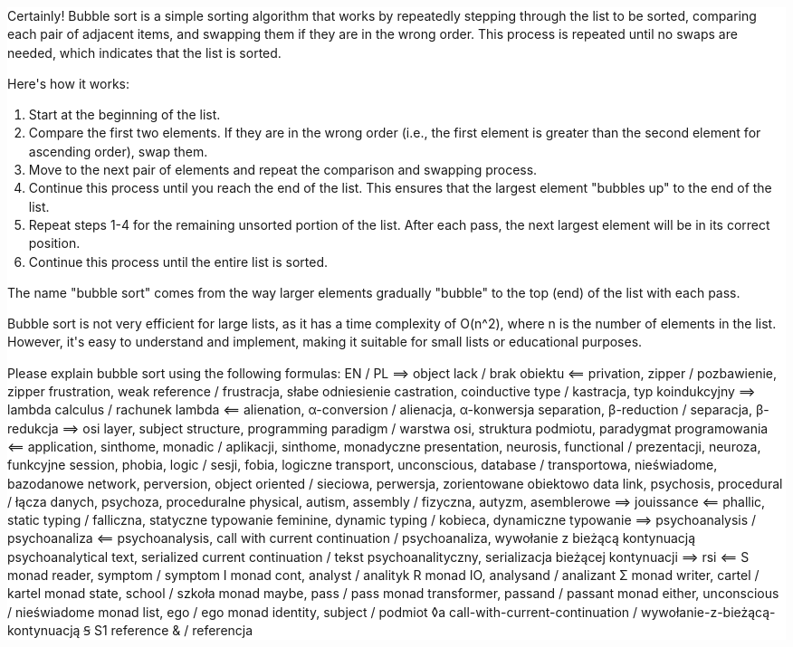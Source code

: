 

Certainly! Bubble sort is a simple sorting algorithm that works by repeatedly stepping through the list to be sorted, comparing each pair of adjacent items, and swapping them if they are in the wrong order. This process is repeated until no swaps are needed, which indicates that the list is sorted.

Here's how it works:

1. Start at the beginning of the list.
2. Compare the first two elements. If they are in the wrong order (i.e., the first element is greater than the second element for ascending order), swap them.
3. Move to the next pair of elements and repeat the comparison and swapping process.
4. Continue this process until you reach the end of the list. This ensures that the largest element "bubbles up" to the end of the list.
5. Repeat steps 1-4 for the remaining unsorted portion of the list. After each pass, the next largest element will be in its correct position.
6. Continue this process until the entire list is sorted.

The name "bubble sort" comes from the way larger elements gradually "bubble" to the top (end) of the list with each pass.

Bubble sort is not very efficient for large lists, as it has a time complexity of O(n^2), where n is the number of elements in the list. However, it's easy to understand and implement, making it suitable for small lists or educational purposes.



Please explain bubble sort using the following formulas:
EN / PL
==> object lack / brak obiektu <==
privation, zipper / pozbawienie, zipper
frustration, weak reference / frustracja, słabe odniesienie
castration, coinductive type / kastracja, typ koindukcyjny
==> lambda calculus / rachunek lambda <==
alienation, α-conversion / alienacja, α-konwersja
separation, β-reduction / separacja, β-redukcja
==> osi layer, subject structure, programming paradigm  / warstwa osi, struktura
podmiotu, paradygmat programowania <==
application, sinthome, monadic / aplikacji, sinthome, monadyczne
presentation, neurosis, functional / prezentacji, neuroza, funkcyjne
session, phobia, logic / sesji, fobia, logiczne
transport, unconscious, database / transportowa, nieświadome, bazodanowe
network, perversion, object oriented / sieciowa, perwersja, zorientowane 
obiektowo
data link, psychosis, procedural / łącza danych, psychoza, proceduralne
physical, autism, assembly / fizyczna, autyzm, asemblerowe
==> jouissance <==
phallic, static typing / falliczna, statyczne typowanie
feminine, dynamic typing / kobieca, dynamiczne typowanie
==> psychoanalysis / psychoanaliza <==
psychoanalysis, call with current continuation / psychoanaliza, wywołanie z 
bieżącą kontynuacją
psychoanalytical text, serialized current continuation / tekst 
psychoanalityczny, serializacja bieżącej kontynuacji
==> rsi <==
S monad reader, symptom / symptom
I monad cont, analyst / analityk
R monad IO, analysand / analizant
Σ monad writer, cartel / kartel
monad state, school / szkoła
monad maybe, pass / pass
monad transformer, passand / passant
monad either, unconscious / nieświadome
monad list, ego / ego
monad identity, subject / podmiot
◊a call-with-current-continuation / wywołanie-z-bieżącą-kontynuacją
Ꞩ
S1 reference & / referencja